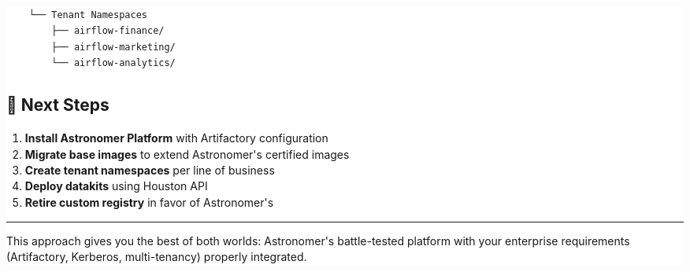 ```
    └── Tenant Namespaces
        ├── airflow-finance/
        ├── airflow-marketing/
        └── airflow-analytics/
```

## 🚦 Next Steps

1. **Install Astronomer Platform** with Artifactory configuration
2. **Migrate base images** to extend Astronomer's certified images
3. **Create tenant namespaces** per line of business
4. **Deploy datakits** using Houston API
5. **Retire custom registry** in favor of Astronomer's

---

This approach gives you the best of both worlds: Astronomer's battle-tested platform with your enterprise requirements (Artifactory, Kerberos, multi-tenancy) properly integrated.